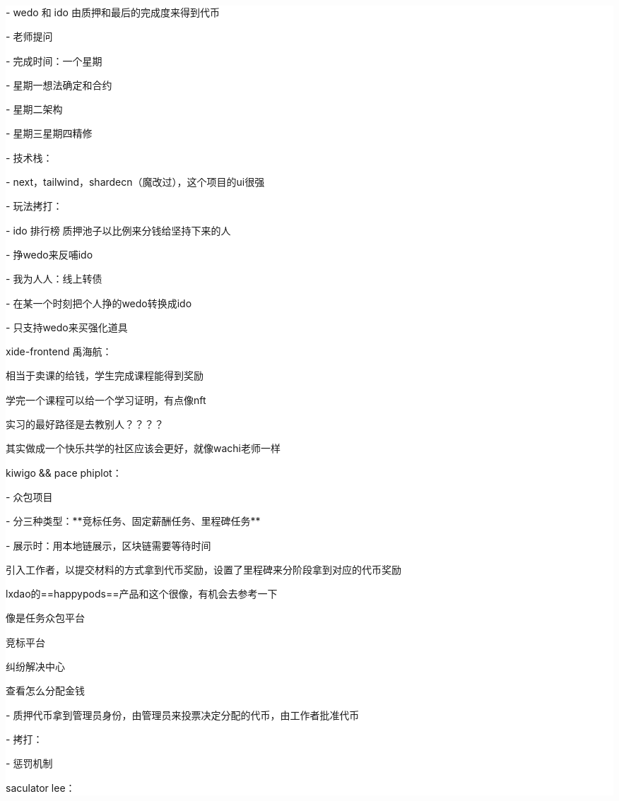 \- wedo 和 ido 由质押和最后的完成度来得到代币

\- 老师提问

\- 完成时间：一个星期

\- 星期一想法确定和合约

\- 星期二架构

\- 星期三星期四精修

\- 技术栈：

\- next，tailwind，shardecn（魔改过），这个项目的ui很强

\- 玩法拷打：

\- ido 排行榜 质押池子以比例来分钱给坚持下来的人

\- 挣wedo来反哺ido

\- 我为人人：线上转债

\- 在某一个时刻把个人挣的wedo转换成ido

\- 只支持wedo来买强化道具

xide-frontend 禹海航：

相当于卖课的给钱，学生完成课程能得到奖励

学完一个课程可以给一个学习证明，有点像nft

实习的最好路径是去教别人？？？？

其实做成一个快乐共学的社区应该会更好，就像wachi老师一样

kiwigo && pace phiplot：

\- 众包项目

\- 分三种类型：\*\*竞标任务、固定薪酬任务、里程碑任务\*\*

\- 展示时：用本地链展示，区块链需要等待时间

引入工作者，以提交材料的方式拿到代币奖励，设置了里程碑来分阶段拿到对应的代币奖励

lxdao的==happypods==产品和这个很像，有机会去参考一下

像是任务众包平台

竞标平台

纠纷解决中心

查看怎么分配金钱

\- 质押代币拿到管理员身份，由管理员来投票决定分配的代币，由工作者批准代币

\- 拷打：

\- 惩罚机制

saculator lee：
